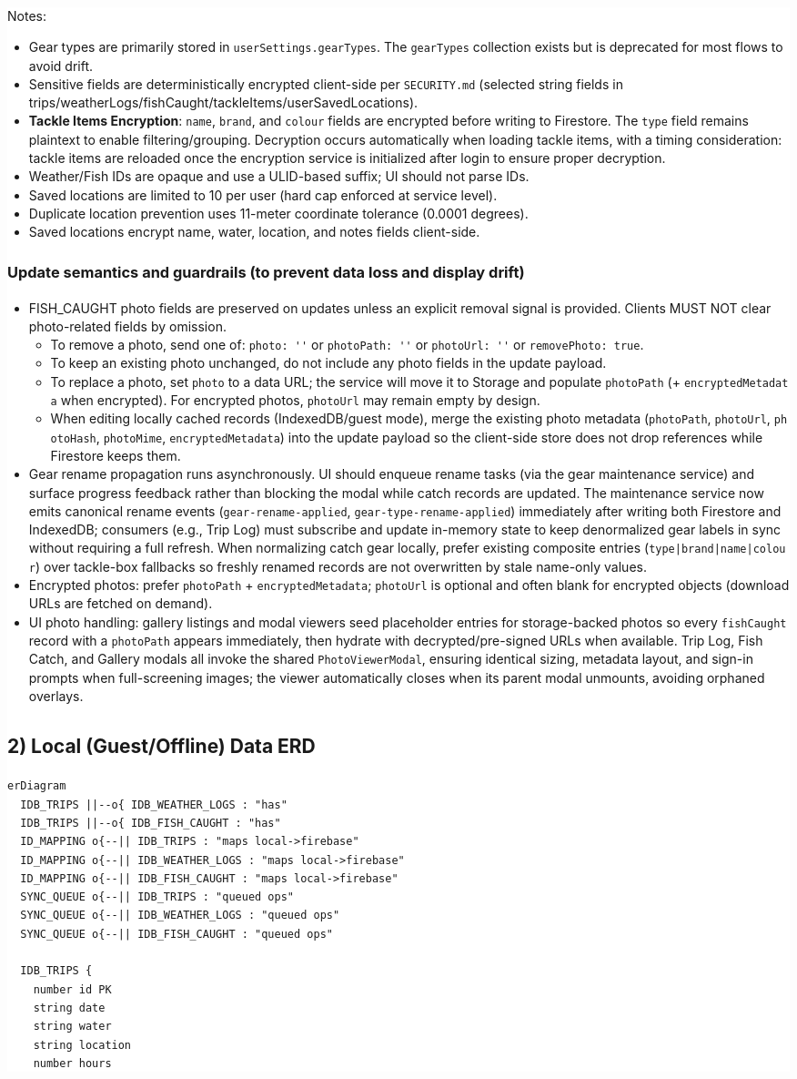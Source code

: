 Notes:
- Gear types are primarily stored in `userSettings.gearTypes`. The `gearTypes` collection exists but is deprecated for most flows to avoid drift.
- Sensitive fields are deterministically encrypted client-side per `SECURITY.md` (selected string fields in trips/weatherLogs/fishCaught/tackleItems/userSavedLocations).
- **Tackle Items Encryption**: `name`, `brand`, and `colour` fields are encrypted before writing to Firestore. The `type` field remains plaintext to enable filtering/grouping. Decryption occurs automatically when loading tackle items, with a timing consideration: tackle items are reloaded once the encryption service is initialized after login to ensure proper decryption.
- Weather/Fish IDs are opaque and use a ULID-based suffix; UI should not parse IDs.
- Saved locations are limited to 10 per user (hard cap enforced at service level).
- Duplicate location prevention uses 11-meter coordinate tolerance (0.0001 degrees).
- Saved locations encrypt name, water, location, and notes fields client-side.
 
### Update semantics and guardrails (to prevent data loss and display drift)
- FISH_CAUGHT photo fields are preserved on updates unless an explicit removal signal is provided. Clients MUST NOT clear photo-related fields by omission.
  - To remove a photo, send one of: `photo: ''` or `photoPath: ''` or `photoUrl: ''` or `removePhoto: true`.
  - To keep an existing photo unchanged, do not include any photo fields in the update payload.
  - To replace a photo, set `photo` to a data URL; the service will move it to Storage and populate `photoPath` (+ `encryptedMetadata` when encrypted). For encrypted photos, `photoUrl` may remain empty by design.
  - When editing locally cached records (IndexedDB/guest mode), merge the existing photo metadata (`photoPath`, `photoUrl`, `photoHash`, `photoMime`, `encryptedMetadata`) into the update payload so the client-side store does not drop references while Firestore keeps them.
- Gear rename propagation runs asynchronously. UI should enqueue rename tasks (via the gear maintenance service) and surface progress feedback rather than blocking the modal while catch records are updated. The maintenance service now emits canonical rename events (`gear-rename-applied`, `gear-type-rename-applied`) immediately after writing both Firestore and IndexedDB; consumers (e.g., Trip Log) must subscribe and update in-memory state to keep denormalized gear labels in sync without requiring a full refresh. When normalizing catch gear locally, prefer existing composite entries (`type|brand|name|colour`) over tackle-box fallbacks so freshly renamed records are not overwritten by stale name-only values.
- Encrypted photos: prefer `photoPath` + `encryptedMetadata`; `photoUrl` is optional and often blank for encrypted objects (download URLs are fetched on demand).
- UI photo handling: gallery listings and modal viewers seed placeholder entries for storage-backed photos so every `fishCaught` record with a `photoPath` appears immediately, then hydrate with decrypted/pre-signed URLs when available. Trip Log, Fish Catch, and Gallery modals all invoke the shared `PhotoViewerModal`, ensuring identical sizing, metadata layout, and sign-in prompts when full-screening images; the viewer automatically closes when its parent modal unmounts, avoiding orphaned overlays.
 

## 2) Local (Guest/Offline) Data ERD

```mermaid
erDiagram
  IDB_TRIPS ||--o{ IDB_WEATHER_LOGS : "has"
  IDB_TRIPS ||--o{ IDB_FISH_CAUGHT : "has"
  ID_MAPPING o{--|| IDB_TRIPS : "maps local->firebase"
  ID_MAPPING o{--|| IDB_WEATHER_LOGS : "maps local->firebase"
  ID_MAPPING o{--|| IDB_FISH_CAUGHT : "maps local->firebase"
  SYNC_QUEUE o{--|| IDB_TRIPS : "queued ops"
  SYNC_QUEUE o{--|| IDB_WEATHER_LOGS : "queued ops"
  SYNC_QUEUE o{--|| IDB_FISH_CAUGHT : "queued ops"

  IDB_TRIPS {
    number id PK
    string date
    string water
    string location
    number hours
```